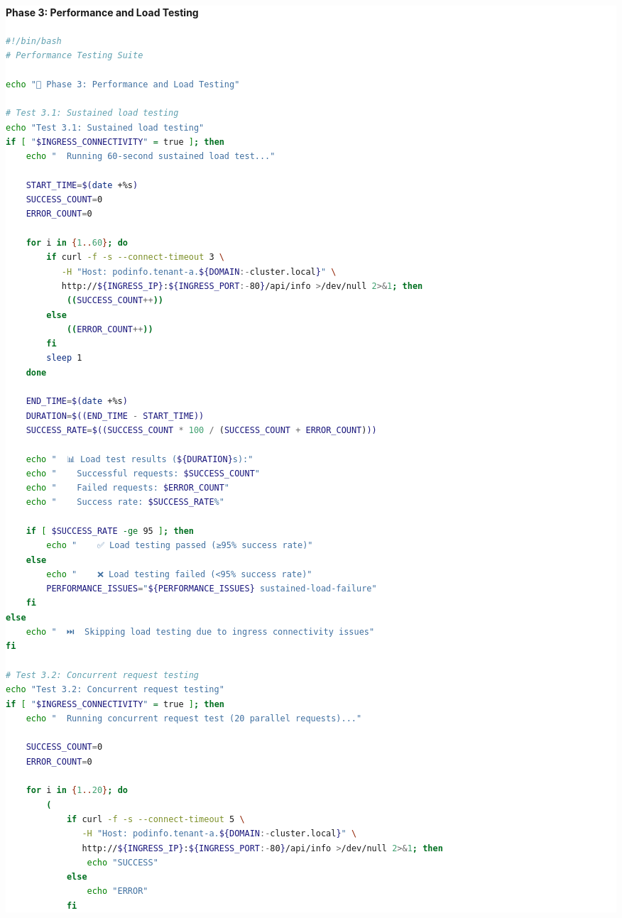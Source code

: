 #### Phase 3: Performance and Load Testing
```bash
#!/bin/bash
# Performance Testing Suite

echo "🚀 Phase 3: Performance and Load Testing"

# Test 3.1: Sustained load testing
echo "Test 3.1: Sustained load testing"
if [ "$INGRESS_CONNECTIVITY" = true ]; then
    echo "  Running 60-second sustained load test..."
    
    START_TIME=$(date +%s)
    SUCCESS_COUNT=0
    ERROR_COUNT=0
    
    for i in {1..60}; do
        if curl -f -s --connect-timeout 3 \
           -H "Host: podinfo.tenant-a.${DOMAIN:-cluster.local}" \
           http://${INGRESS_IP}:${INGRESS_PORT:-80}/api/info >/dev/null 2>&1; then
            ((SUCCESS_COUNT++))
        else
            ((ERROR_COUNT++))
        fi
        sleep 1
    done
    
    END_TIME=$(date +%s)
    DURATION=$((END_TIME - START_TIME))
    SUCCESS_RATE=$((SUCCESS_COUNT * 100 / (SUCCESS_COUNT + ERROR_COUNT)))
    
    echo "  📊 Load test results (${DURATION}s):"
    echo "    Successful requests: $SUCCESS_COUNT"
    echo "    Failed requests: $ERROR_COUNT"
    echo "    Success rate: $SUCCESS_RATE%"
    
    if [ $SUCCESS_RATE -ge 95 ]; then
        echo "    ✅ Load testing passed (≥95% success rate)"
    else
        echo "    ❌ Load testing failed (<95% success rate)"
        PERFORMANCE_ISSUES="${PERFORMANCE_ISSUES} sustained-load-failure"
    fi
else
    echo "  ⏭️  Skipping load testing due to ingress connectivity issues"
fi

# Test 3.2: Concurrent request testing
echo "Test 3.2: Concurrent request testing"
if [ "$INGRESS_CONNECTIVITY" = true ]; then
    echo "  Running concurrent request test (20 parallel requests)..."
    
    SUCCESS_COUNT=0
    ERROR_COUNT=0
    
    for i in {1..20}; do
        (
            if curl -f -s --connect-timeout 5 \
               -H "Host: podinfo.tenant-a.${DOMAIN:-cluster.local}" \
               http://${INGRESS_IP}:${INGRESS_PORT:-80}/api/info >/dev/null 2>&1; then
                echo "SUCCESS"
            else
                echo "ERROR"
            fi
```